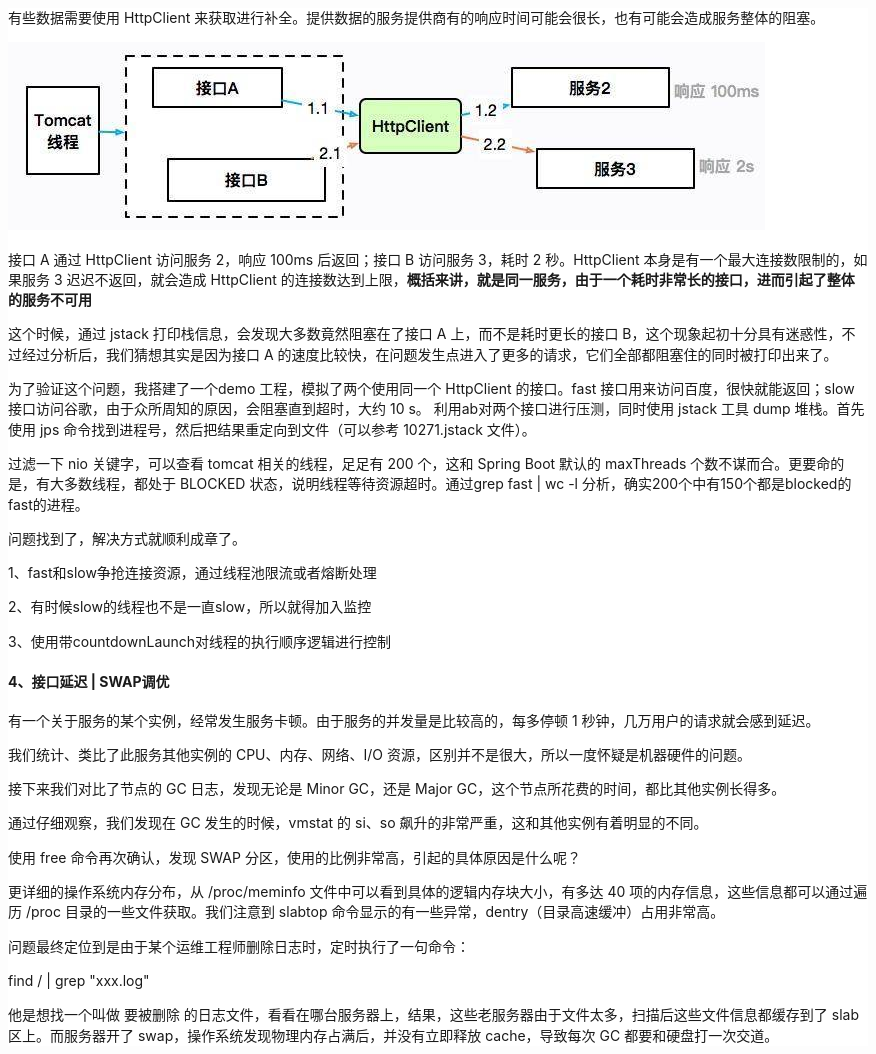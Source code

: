 有些数据需要使用 HttpClient 来获取进行补全。提供数据的服务提供商有的响应时间可能会很长，也有可能会造成服务整体的阻塞。

![img](../assets/008eGmZEly1gobr4whjzwj30l1058dfx.jpg)

接口 A 通过 HttpClient 访问服务 2，响应 100ms 后返回；接口 B 访问服务 3，耗时 2 秒。HttpClient 本身是有一个最大连接数限制的，如果服务 3 迟迟不返回，就会造成 HttpClient 的连接数达到上限，**概括来讲，就是同一服务，由于一个耗时非常长的接口，进而引起了整体的服务不可用**

这个时候，通过 jstack 打印栈信息，会发现大多数竟然阻塞在了接口 A 上，而不是耗时更长的接口 B，这个现象起初十分具有迷惑性，不过经过分析后，我们猜想其实是因为接口 A 的速度比较快，在问题发生点进入了更多的请求，它们全部都阻塞住的同时被打印出来了。

为了验证这个问题，我搭建了一个demo 工程，模拟了两个使用同一个 HttpClient 的接口。fast 接口用来访问百度，很快就能返回；slow 接口访问谷歌，由于众所周知的原因，会阻塞直到超时，大约 10 s。 利用ab对两个接口进行压测，同时使用 jstack 工具 dump 堆栈。首先使用 jps 命令找到进程号，然后把结果重定向到文件（可以参考 10271.jstack 文件）。

过滤一下 nio 关键字，可以查看 tomcat 相关的线程，足足有 200 个，这和 Spring Boot 默认的 maxThreads 个数不谋而合。更要命的是，有大多数线程，都处于 BLOCKED 状态，说明线程等待资源超时。通过grep fast | wc -l 分析，确实200个中有150个都是blocked的fast的进程。

问题找到了，解决方式就顺利成章了。

1、fast和slow争抢连接资源，通过线程池限流或者熔断处理

2、有时候slow的线程也不是一直slow，所以就得加入监控

3、使用带countdownLaunch对线程的执行顺序逻辑进行控制









#### **4、接口延迟 | SWAP调优**

有一个关于服务的某个实例，经常发生服务卡顿。由于服务的并发量是比较高的，每多停顿 1 秒钟，几万用户的请求就会感到延迟。

我们统计、类比了此服务其他实例的 CPU、内存、网络、I/O 资源，区别并不是很大，所以一度怀疑是机器硬件的问题。

接下来我们对比了节点的 GC 日志，发现无论是 Minor GC，还是 Major GC，这个节点所花费的时间，都比其他实例长得多。

通过仔细观察，我们发现在 GC 发生的时候，vmstat 的 si、so 飙升的非常严重，这和其他实例有着明显的不同。

使用 free 命令再次确认，发现 SWAP 分区，使用的比例非常高，引起的具体原因是什么呢？

更详细的操作系统内存分布，从 /proc/meminfo 文件中可以看到具体的逻辑内存块大小，有多达 40 项的内存信息，这些信息都可以通过遍历 /proc 目录的一些文件获取。我们注意到 slabtop 命令显示的有一些异常，dentry（目录高速缓冲）占用非常高。

问题最终定位到是由于某个运维工程师删除日志时，定时执行了一句命令：

find / | grep "xxx.log"


他是想找一个叫做 要被删除 的日志文件，看看在哪台服务器上，结果，这些老服务器由于文件太多，扫描后这些文件信息都缓存到了 slab 区上。而服务器开了 swap，操作系统发现物理内存占满后，并没有立即释放 cache，导致每次 GC 都要和硬盘打一次交道。
